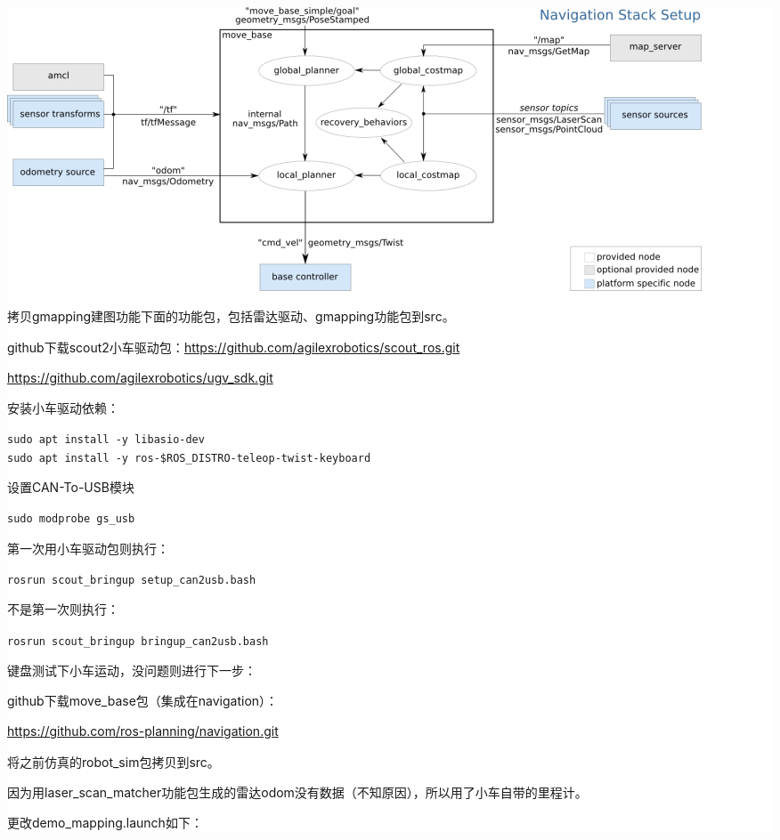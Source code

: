 ![项目开发书-86](.\img\项目开发书-86.png)

拷贝gmapping建图功能下面的功能包，包括雷达驱动、gmapping功能包到src。

github下载scout2小车驱动包：https://github.com/agilexrobotics/scout_ros.git

https://github.com/agilexrobotics/ugv_sdk.git

安装小车驱动依赖：

```shell
sudo apt install -y libasio-dev
sudo apt install -y ros-$ROS_DISTRO-teleop-twist-keyboard
```

设置CAN-To-USB模块

```
sudo modprobe gs_usb
```

第一次用小车驱动包则执行：

```
rosrun scout_bringup setup_can2usb.bash
```

不是第一次则执行：

```
rosrun scout_bringup bringup_can2usb.bash
```

键盘测试下小车运动，没问题则进行下一步：

github下载move_base包（集成在navigation）：

https://github.com/ros-planning/navigation.git

将之前仿真的robot_sim包拷贝到src。

因为用laser_scan_matcher功能包生成的雷达odom没有数据（不知原因），所以用了小车自带的里程计。

更改demo_mapping.launch如下：
